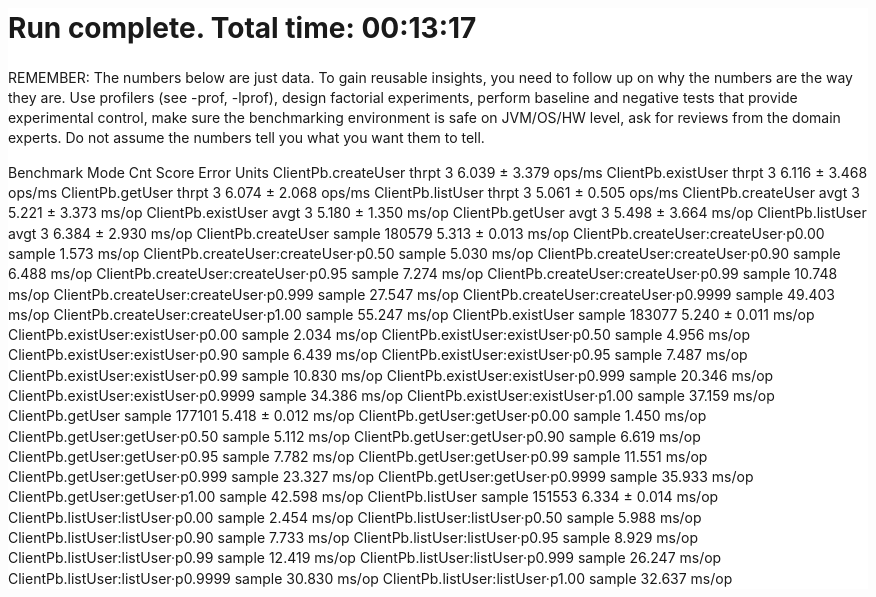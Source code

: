 
# Run complete. Total time: 00:13:17

REMEMBER: The numbers below are just data. To gain reusable insights, you need to follow up on
why the numbers are the way they are. Use profilers (see -prof, -lprof), design factorial
experiments, perform baseline and negative tests that provide experimental control, make sure
the benchmarking environment is safe on JVM/OS/HW level, ask for reviews from the domain experts.
Do not assume the numbers tell you what you want them to tell.

Benchmark                                 Mode     Cnt   Score   Error   Units
ClientPb.createUser                      thrpt       3   6.039 ± 3.379  ops/ms
ClientPb.existUser                       thrpt       3   6.116 ± 3.468  ops/ms
ClientPb.getUser                         thrpt       3   6.074 ± 2.068  ops/ms
ClientPb.listUser                        thrpt       3   5.061 ± 0.505  ops/ms
ClientPb.createUser                       avgt       3   5.221 ± 3.373   ms/op
ClientPb.existUser                        avgt       3   5.180 ± 1.350   ms/op
ClientPb.getUser                          avgt       3   5.498 ± 3.664   ms/op
ClientPb.listUser                         avgt       3   6.384 ± 2.930   ms/op
ClientPb.createUser                     sample  180579   5.313 ± 0.013   ms/op
ClientPb.createUser:createUser·p0.00    sample           1.573           ms/op
ClientPb.createUser:createUser·p0.50    sample           5.030           ms/op
ClientPb.createUser:createUser·p0.90    sample           6.488           ms/op
ClientPb.createUser:createUser·p0.95    sample           7.274           ms/op
ClientPb.createUser:createUser·p0.99    sample          10.748           ms/op
ClientPb.createUser:createUser·p0.999   sample          27.547           ms/op
ClientPb.createUser:createUser·p0.9999  sample          49.403           ms/op
ClientPb.createUser:createUser·p1.00    sample          55.247           ms/op
ClientPb.existUser                      sample  183077   5.240 ± 0.011   ms/op
ClientPb.existUser:existUser·p0.00      sample           2.034           ms/op
ClientPb.existUser:existUser·p0.50      sample           4.956           ms/op
ClientPb.existUser:existUser·p0.90      sample           6.439           ms/op
ClientPb.existUser:existUser·p0.95      sample           7.487           ms/op
ClientPb.existUser:existUser·p0.99      sample          10.830           ms/op
ClientPb.existUser:existUser·p0.999     sample          20.346           ms/op
ClientPb.existUser:existUser·p0.9999    sample          34.386           ms/op
ClientPb.existUser:existUser·p1.00      sample          37.159           ms/op
ClientPb.getUser                        sample  177101   5.418 ± 0.012   ms/op
ClientPb.getUser:getUser·p0.00          sample           1.450           ms/op
ClientPb.getUser:getUser·p0.50          sample           5.112           ms/op
ClientPb.getUser:getUser·p0.90          sample           6.619           ms/op
ClientPb.getUser:getUser·p0.95          sample           7.782           ms/op
ClientPb.getUser:getUser·p0.99          sample          11.551           ms/op
ClientPb.getUser:getUser·p0.999         sample          23.327           ms/op
ClientPb.getUser:getUser·p0.9999        sample          35.933           ms/op
ClientPb.getUser:getUser·p1.00          sample          42.598           ms/op
ClientPb.listUser                       sample  151553   6.334 ± 0.014   ms/op
ClientPb.listUser:listUser·p0.00        sample           2.454           ms/op
ClientPb.listUser:listUser·p0.50        sample           5.988           ms/op
ClientPb.listUser:listUser·p0.90        sample           7.733           ms/op
ClientPb.listUser:listUser·p0.95        sample           8.929           ms/op
ClientPb.listUser:listUser·p0.99        sample          12.419           ms/op
ClientPb.listUser:listUser·p0.999       sample          26.247           ms/op
ClientPb.listUser:listUser·p0.9999      sample          30.830           ms/op
ClientPb.listUser:listUser·p1.00        sample          32.637           ms/op
